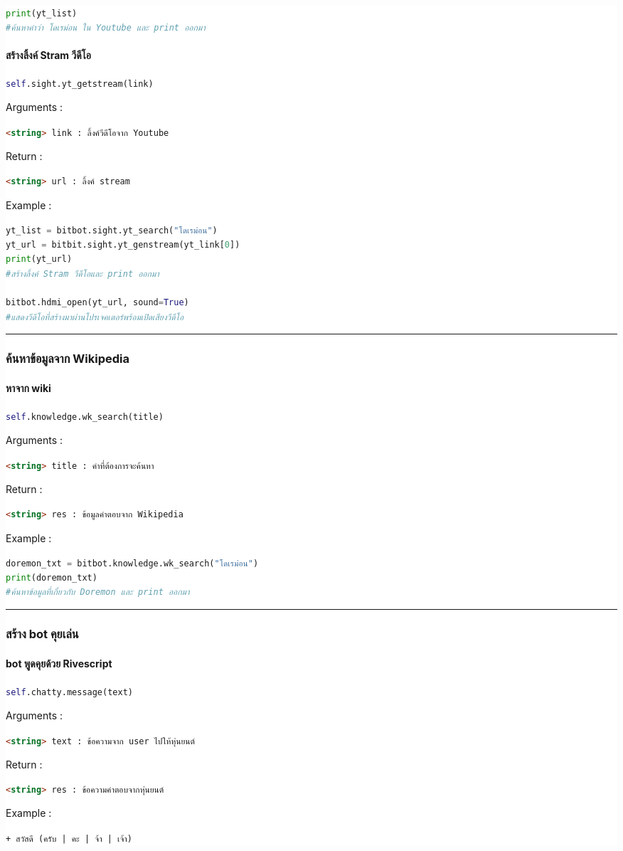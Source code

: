 ``` python
print(yt_list)
#ค้นหาคำว่า โดเรม่อน ใน Youtube และ print ออกมา
```

#### สร้างลิ้งค์ Stram วีดีโอ
``` python
self.sight.yt_getstream(link)
```
Arguments :
``` markdown
<string> link : ลิ้งค์วีดีโอจาก Youtube
```
Return :
``` markdown
<string> url : ลิ้งค์ stream 
```
Example :
``` python
yt_list = bitbot.sight.yt_search("โดเรม่อน")
yt_url = bitbit.sight.yt_genstream(yt_link[0])
print(yt_url)
#สร้างลิ้งค์ Stram วีดีโอและ print ออกมา

bitbot.hdmi_open(yt_url, sound=True)
#แสดงวีดีโอที่สร้างมาผ่านโปรเจคเตอร์พร้อมเปิดเสียงวีดีโอ
```
___

### ค้นหาข้อมูลจาก Wikipedia

#### หาจาก wiki
``` python
self.knowledge.wk_search(title)
```
Arguments :
``` markdown
<string> title : คำที่ต้องการจะค้นหา
```
Return :
``` markdown
<string> res : ข้อมูลคำตอบจาก Wikipedia
```
Example :
``` python
doremon_txt = bitbot.knowledge.wk_search("โดเรม่อน")
print(doremon_txt)
#ค้นหาข้อมูลที่เกี่ยวกับ Doremon และ print ออกมา
```
___

### สร้าง bot คุยเล่น

#### bot พูดคุยด้วย Rivescript
``` python
self.chatty.message(text)
```
Arguments :
``` markdown
<string> text : ข้อความจาก user ไปให้หุ่นยนต์
```
Return :
``` markdown
<string> res : ข้อความคำตอบจากหุ่นยนต์
```
Example :
``` rivescript
+ สวัสดี (ครับ | คะ | จ้า | เจ้า)
```